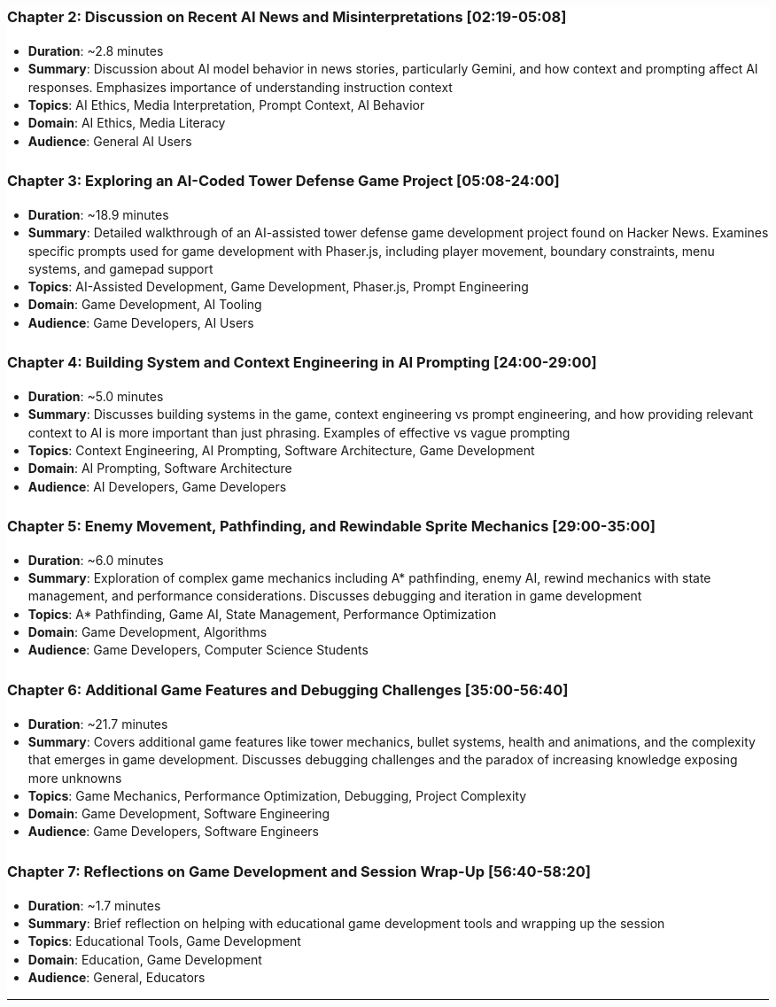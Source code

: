 ### Chapter 2: Discussion on Recent AI News and Misinterpretations [02:19-05:08]
- **Duration**: ~2.8 minutes
- **Summary**: Discussion about AI model behavior in news stories, particularly Gemini, and how context and prompting affect AI responses. Emphasizes importance of understanding instruction context
- **Topics**: AI Ethics, Media Interpretation, Prompt Context, AI Behavior
- **Domain**: AI Ethics, Media Literacy
- **Audience**: General AI Users

### Chapter 3: Exploring an AI-Coded Tower Defense Game Project [05:08-24:00]
- **Duration**: ~18.9 minutes
- **Summary**: Detailed walkthrough of an AI-assisted tower defense game development project found on Hacker News. Examines specific prompts used for game development with Phaser.js, including player movement, boundary constraints, menu systems, and gamepad support
- **Topics**: AI-Assisted Development, Game Development, Phaser.js, Prompt Engineering
- **Domain**: Game Development, AI Tooling
- **Audience**: Game Developers, AI Users

### Chapter 4: Building System and Context Engineering in AI Prompting [24:00-29:00]
- **Duration**: ~5.0 minutes
- **Summary**: Discusses building systems in the game, context engineering vs prompt engineering, and how providing relevant context to AI is more important than just phrasing. Examples of effective vs vague prompting
- **Topics**: Context Engineering, AI Prompting, Software Architecture, Game Development
- **Domain**: AI Prompting, Software Architecture
- **Audience**: AI Developers, Game Developers

### Chapter 5: Enemy Movement, Pathfinding, and Rewindable Sprite Mechanics [29:00-35:00]
- **Duration**: ~6.0 minutes
- **Summary**: Exploration of complex game mechanics including A* pathfinding, enemy AI, rewind mechanics with state management, and performance considerations. Discusses debugging and iteration in game development
- **Topics**: A* Pathfinding, Game AI, State Management, Performance Optimization
- **Domain**: Game Development, Algorithms
- **Audience**: Game Developers, Computer Science Students

### Chapter 6: Additional Game Features and Debugging Challenges [35:00-56:40]
- **Duration**: ~21.7 minutes
- **Summary**: Covers additional game features like tower mechanics, bullet systems, health and animations, and the complexity that emerges in game development. Discusses debugging challenges and the paradox of increasing knowledge exposing more unknowns
- **Topics**: Game Mechanics, Performance Optimization, Debugging, Project Complexity
- **Domain**: Game Development, Software Engineering
- **Audience**: Game Developers, Software Engineers

### Chapter 7: Reflections on Game Development and Session Wrap-Up [56:40-58:20]
- **Duration**: ~1.7 minutes
- **Summary**: Brief reflection on helping with educational game development tools and wrapping up the session
- **Topics**: Educational Tools, Game Development
- **Domain**: Education, Game Development
- **Audience**: General, Educators

---
